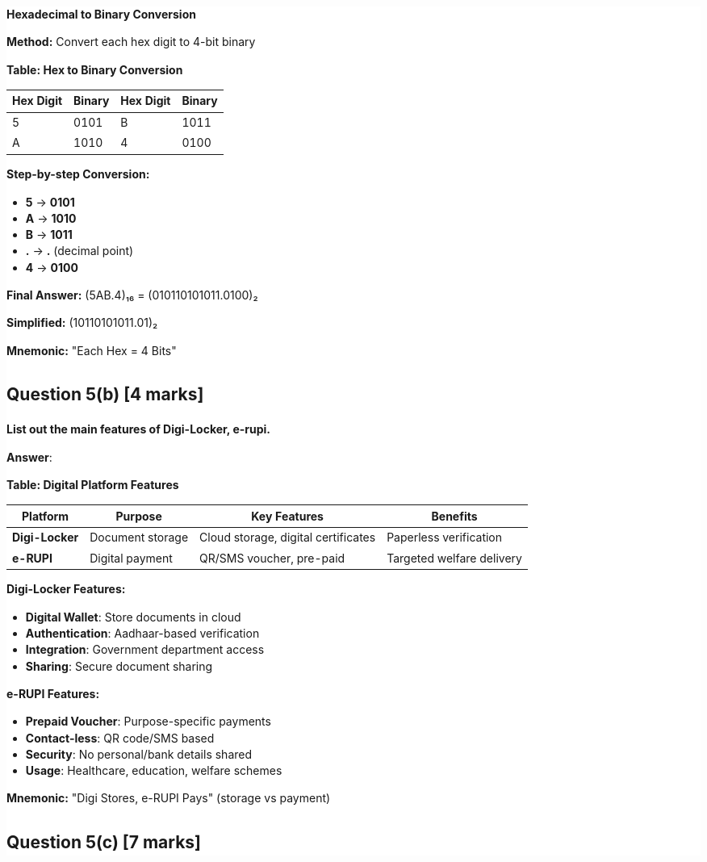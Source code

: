**Hexadecimal to Binary Conversion**

**Method:** Convert each hex digit to 4-bit binary

**Table: Hex to Binary Conversion**

| Hex Digit | Binary | Hex Digit | Binary |
|-----------|--------|-----------|--------|
| 5 | 0101 | B | 1011 |
| A | 1010 | 4 | 0100 |

**Step-by-step Conversion:**

- **5** → **0101**
- **A** → **1010** 
- **B** → **1011**
- **.** → **.** (decimal point)
- **4** → **0100**

**Final Answer:** (5AB.4)₁₆ = (010110101011.0100)₂

**Simplified:** (10110101011.01)₂

**Mnemonic:** "Each Hex = 4 Bits"

## Question 5(b) [4 marks]

**List out the main features of Digi-Locker, e-rupi.**

**Answer**:

**Table: Digital Platform Features**

| Platform | Purpose | Key Features | Benefits |
|----------|---------|--------------|----------|
| **Digi-Locker** | Document storage | Cloud storage, digital certificates | Paperless verification |
| **e-RUPI** | Digital payment | QR/SMS voucher, pre-paid | Targeted welfare delivery |

**Digi-Locker Features:**

- **Digital Wallet**: Store documents in cloud
- **Authentication**: Aadhaar-based verification  
- **Integration**: Government department access
- **Sharing**: Secure document sharing

**e-RUPI Features:**

- **Prepaid Voucher**: Purpose-specific payments
- **Contact-less**: QR code/SMS based
- **Security**: No personal/bank details shared
- **Usage**: Healthcare, education, welfare schemes

**Mnemonic:** "Digi Stores, e-RUPI Pays" (storage vs payment)

## Question 5(c) [7 marks]
